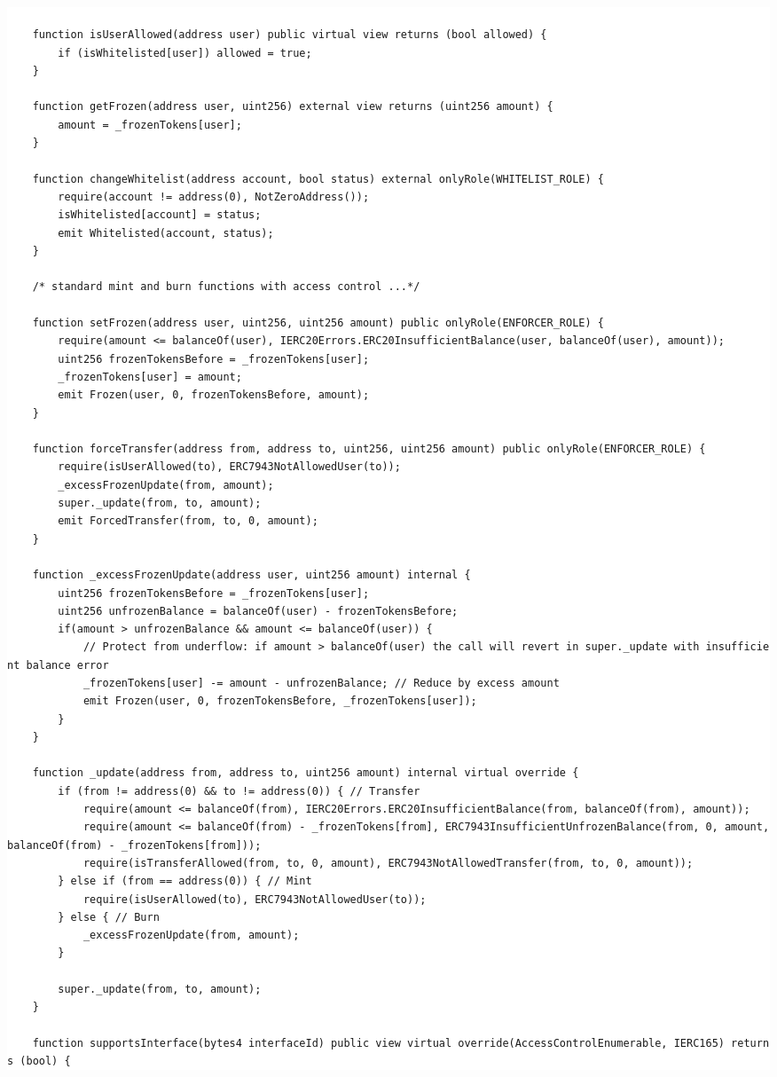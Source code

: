 ```solidity

    function isUserAllowed(address user) public virtual view returns (bool allowed) {
        if (isWhitelisted[user]) allowed = true;
    } 

    function getFrozen(address user, uint256) external view returns (uint256 amount) {
        amount = _frozenTokens[user];
    }

    function changeWhitelist(address account, bool status) external onlyRole(WHITELIST_ROLE) {
        require(account != address(0), NotZeroAddress());
        isWhitelisted[account] = status;
        emit Whitelisted(account, status);
    }

    /* standard mint and burn functions with access control ...*/ 

    function setFrozen(address user, uint256, uint256 amount) public onlyRole(ENFORCER_ROLE) {
        require(amount <= balanceOf(user), IERC20Errors.ERC20InsufficientBalance(user, balanceOf(user), amount));
        uint256 frozenTokensBefore = _frozenTokens[user];
        _frozenTokens[user] = amount;
        emit Frozen(user, 0, frozenTokensBefore, amount);
    }

    function forceTransfer(address from, address to, uint256, uint256 amount) public onlyRole(ENFORCER_ROLE) {
        require(isUserAllowed(to), ERC7943NotAllowedUser(to));
        _excessFrozenUpdate(from, amount);
        super._update(from, to, amount);
        emit ForcedTransfer(from, to, 0, amount);
    }

    function _excessFrozenUpdate(address user, uint256 amount) internal {
        uint256 frozenTokensBefore = _frozenTokens[user];
        uint256 unfrozenBalance = balanceOf(user) - frozenTokensBefore;
        if(amount > unfrozenBalance && amount <= balanceOf(user)) { 
            // Protect from underflow: if amount > balanceOf(user) the call will revert in super._update with insufficient balance error
            _frozenTokens[user] -= amount - unfrozenBalance; // Reduce by excess amount
            emit Frozen(user, 0, frozenTokensBefore, _frozenTokens[user]);
        }
    }

    function _update(address from, address to, uint256 amount) internal virtual override {
        if (from != address(0) && to != address(0)) { // Transfer
            require(amount <= balanceOf(from), IERC20Errors.ERC20InsufficientBalance(from, balanceOf(from), amount));
            require(amount <= balanceOf(from) - _frozenTokens[from], ERC7943InsufficientUnfrozenBalance(from, 0, amount, balanceOf(from) - _frozenTokens[from]));
            require(isTransferAllowed(from, to, 0, amount), ERC7943NotAllowedTransfer(from, to, 0, amount));
        } else if (from == address(0)) { // Mint
            require(isUserAllowed(to), ERC7943NotAllowedUser(to));
        } else { // Burn
            _excessFrozenUpdate(from, amount);
        }

        super._update(from, to, amount);
    }

    function supportsInterface(bytes4 interfaceId) public view virtual override(AccessControlEnumerable, IERC165) returns (bool) {
```